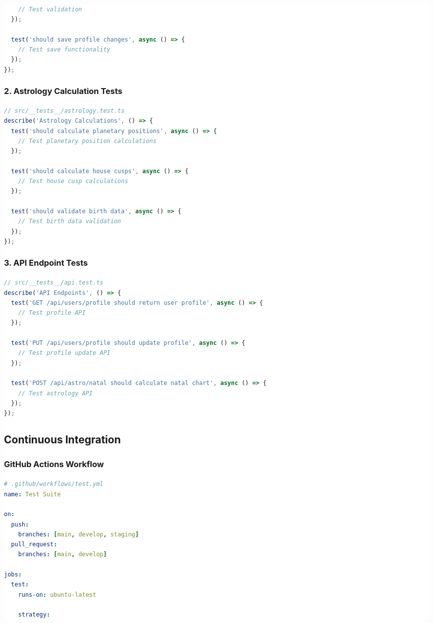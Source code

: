 ```typescript
    // Test validation
  });

  test('should save profile changes', async () => {
    // Test save functionality
  });
});
```

### 2. Astrology Calculation Tests
```typescript
// src/__tests__/astrology.test.ts
describe('Astrology Calculations', () => {
  test('should calculate planetary positions', async () => {
    // Test planetary position calculations
  });

  test('should calculate house cusps', async () => {
    // Test house cusp calculations
  });

  test('should validate birth data', async () => {
    // Test birth data validation
  });
});
```

### 3. API Endpoint Tests
```typescript
// src/__tests__/api.test.ts
describe('API Endpoints', () => {
  test('GET /api/users/profile should return user profile', async () => {
    // Test profile API
  });

  test('PUT /api/users/profile should update profile', async () => {
    // Test profile update API
  });

  test('POST /api/astro/natal should calculate natal chart', async () => {
    // Test astrology API
  });
});
```

## Continuous Integration

### GitHub Actions Workflow
```yaml
# .github/workflows/test.yml
name: Test Suite

on:
  push:
    branches: [main, develop, staging]
  pull_request:
    branches: [main, develop]

jobs:
  test:
    runs-on: ubuntu-latest
    
    strategy:
```